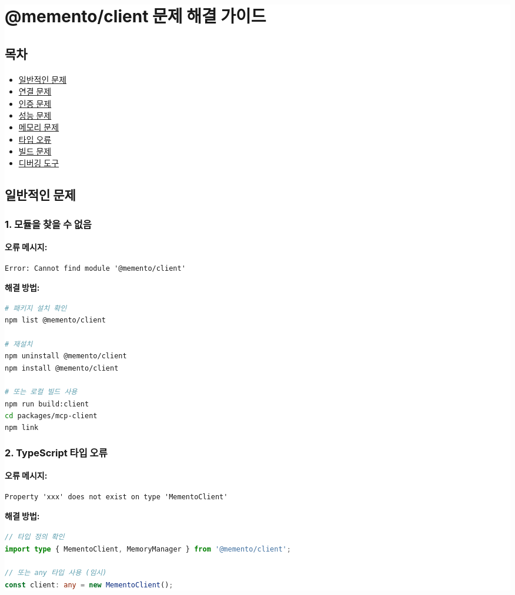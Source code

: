 # @memento/client 문제 해결 가이드

## 목차

- [일반적인 문제](#일반적인-문제)
- [연결 문제](#연결-문제)
- [인증 문제](#인증-문제)
- [성능 문제](#성능-문제)
- [메모리 문제](#메모리-문제)
- [타입 오류](#타입-오류)
- [빌드 문제](#빌드-문제)
- [디버깅 도구](#디버깅-도구)

## 일반적인 문제

### 1. 모듈을 찾을 수 없음

**오류 메시지:**
```
Error: Cannot find module '@memento/client'
```

**해결 방법:**
```bash
# 패키지 설치 확인
npm list @memento/client

# 재설치
npm uninstall @memento/client
npm install @memento/client

# 또는 로컬 빌드 사용
npm run build:client
cd packages/mcp-client
npm link
```

### 2. TypeScript 타입 오류

**오류 메시지:**
```
Property 'xxx' does not exist on type 'MementoClient'
```

**해결 방법:**
```typescript
// 타입 정의 확인
import type { MementoClient, MemoryManager } from '@memento/client';

// 또는 any 타입 사용 (임시)
const client: any = new MementoClient();
```
